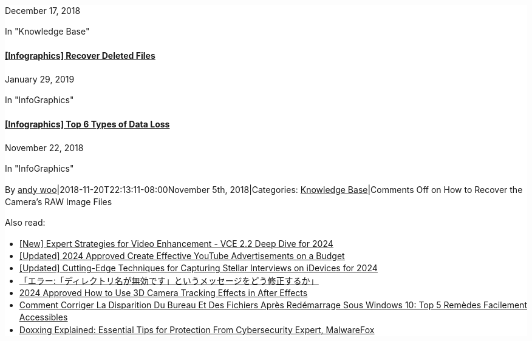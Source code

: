 December 17, 2018

In "Knowledge Base"

[](https://www.ifind-recovery.com/data-recovery-infographics/infographics-recover-deleted-files/ "[Infographics] Recover Deleted Files")

#### [\[Infographics\] Recover Deleted Files](https://www.ifind-recovery.com/data-recovery-infographics/infographics-recover-deleted-files/ "[Infographics] Recover Deleted Files")

January 29, 2019

In "InfoGraphics"

[](https://www.ifind-recovery.com/data-recovery-infographics/infographics-top-6-types-of-data-loss/ "[Infographics] Top 6 Types of Data Loss")

#### [\[Infographics\] Top 6 Types of Data Loss](https://www.ifind-recovery.com/data-recovery-infographics/infographics-top-6-types-of-data-loss/ "[Infographics] Top 6 Types of Data Loss")

November 22, 2018

In "InfoGraphics"

By [andy woo](https://www.ifind-recovery.com/author/andywoo/ "Posts by andy woo")|2018-11-20T22:13:11-08:00November 5th, 2018|Categories: [Knowledge Base](https://www.ifind-recovery.com/category/how-to/)|Comments Off on How to Recover the Camera’s RAW Image Files

<ins class="adsbygoogle"
     style="display:block"
     data-ad-format="autorelaxed"
     data-ad-client="ca-pub-7571918770474297"
     data-ad-slot="1223367746"></ins>

<ins class="adsbygoogle"
     style="display:block"
     data-ad-client="ca-pub-7571918770474297"
     data-ad-slot="8358498916"
     data-ad-format="auto"
     data-full-width-responsive="true"></ins>

<span class="atpl-alsoreadstyle">Also read:</span>
<div><ul>
<li><a href="https://article-helps.techidaily.com/new-expert-strategies-for-video-enhancement-vce-22-deep-dive-for-2024/"><u>[New] Expert Strategies for Video Enhancement - VCE 2.2 Deep Dive for 2024</u></a></li>
<li><a href="https://youtube-web.techidaily.com/ed-2024-approved-create-effective-youtube-advertisements-on-a-budget/"><u>[Updated] 2024 Approved Create Effective YouTube Advertisements on a Budget</u></a></li>
<li><a href="https://fox-info.techidaily.com/updated-cutting-edge-techniques-for-capturing-stellar-interviews-on-idevices-for-2024/"><u>[Updated] Cutting-Edge Techniques for Capturing Stellar Interviews on iDevices for 2024</u></a></li>
<li><a href="https://win-tips.techidaily.com/iuoajoocqoodqeodvdrjgizjg4fjgqpjg6zjgqjg4jjg6rlki3jgyznhkhlirnjgafjgznjgi3jgajjgytjgybjg6hjg4pjgrvjg7zjgrjjgpljganjgybkv67mrapjgznjgovjgyvjgi0i/"><u>「エラー:「ディレクトリ名が無効です」というメッセージをどう修正するか」</u></a></li>
<li><a href="https://ai-editing-video.techidaily.com/2024-approved-how-to-use-3d-camera-tracking-effects-in-after-effects/"><u>2024 Approved How to Use 3D Camera Tracking Effects in After Effects</u></a></li>
<li><a href="https://win-tips.techidaily.com/comment-corriger-la-disparition-du-bureau-et-des-fichiers-apres-redemarrage-sous-windows-10-top-5-remedes-facilement-accessibles/"><u>Comment Corriger La Disparition Du Bureau Et Des Fichiers Après Redémarrage Sous Windows 10: Top 5 Remèdes Facilement Accessibles</u></a></li>
<li><a href="https://win-tips.techidaily.com/doxxing-explained-essential-tips-for-protection-from-cybersecurity-expert-malwarefox/"><u>Doxxing Explained: Essential Tips for Protection From Cybersecurity Expert, MalwareFox</u></a></li>